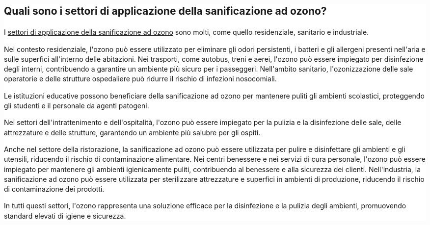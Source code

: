 
## Quali sono i settori di applicazione della sanificazione ad ozono?

I [settori di applicazione della sanificazione ad ozono](/ozono/sanificazione/settori.html) sono molti, come quello residenziale, sanitario e industriale.

Nel contesto residenziale, l'ozono può essere utilizzato per eliminare gli odori persistenti, i batteri e gli allergeni presenti nell'aria e sulle superfici all'interno delle abitazioni. Nei trasporti, come autobus, treni e aerei, l'ozono può essere impiegato per disinfezione degli interni, contribuendo a garantire un ambiente più sicuro per i passeggeri. Nell'ambito sanitario, l'ozonizzazione delle sale operatorie e delle strutture ospedaliere può ridurre il rischio di infezioni nosocomiali. 

Le istituzioni educative possono beneficiare della sanificazione ad ozono per mantenere puliti gli ambienti scolastici, proteggendo gli studenti e il personale da agenti patogeni. 

Nei settori dell'intrattenimento e dell'ospitalità, l'ozono può essere impiegato per la pulizia e la disinfezione delle sale, delle attrezzature e delle strutture, garantendo un ambiente più salubre per gli ospiti. 

Anche nel settore della ristorazione, la sanificazione ad ozono può essere utilizzata per pulire e disinfettare gli ambienti e gli utensili, riducendo il rischio di contaminazione alimentare. Nei centri benessere e nei servizi di cura personale, l'ozono può essere impiegato per mantenere gli ambienti igienicamente puliti, contribuendo al benessere e alla sicurezza dei clienti. Nell'industria, la sanificazione ad ozono può essere utilizzata per sterilizzare attrezzature e superfici in ambienti di produzione, riducendo il rischio di contaminazione dei prodotti. 

In tutti questi settori, l'ozono rappresenta una soluzione efficace per la disinfezione e la pulizia degli ambienti, promuovendo standard elevati di igiene e sicurezza.
